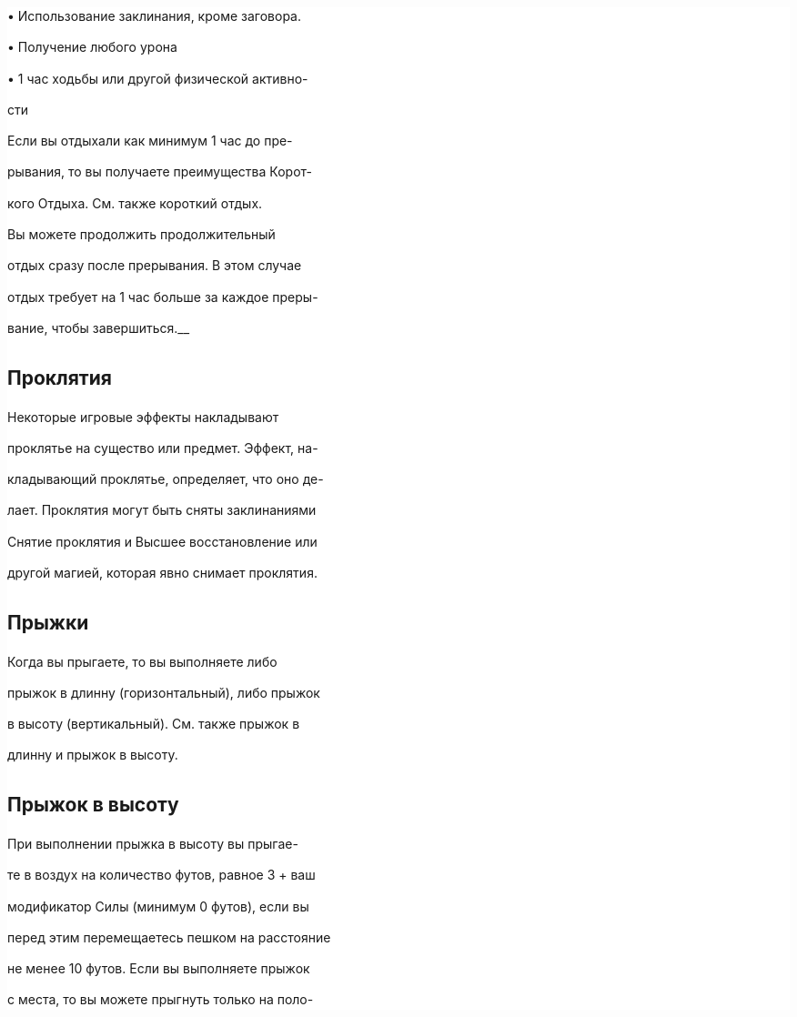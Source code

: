 • Использование заклинания, кроме заговора.

• Получение любого урона

• 1 час ходьбы или другой физической активно-

сти

Если вы отдыхали как минимум 1 час до пре-

рывания, то вы получаете преимущества Корот-

кого Отдыха. См. также короткий отдых.

Вы можете продолжить продолжительный

отдых сразу после прерывания. В этом случае

отдых требует на 1 час больше за каждое преры-

вание, чтобы завершиться.__


## Проклятия

Некоторые игровые эффекты накладывают

проклятье на существо или предмет. Эффект, на-

кладывающий проклятье, определяет, что оно де-

лает. Проклятия могут быть сняты заклинаниями

Снятие проклятия и Высшее восстановление или

другой магией, которая явно снимает проклятия.


## Прыжки

Когда вы прыгаете, то вы выполняете либо

прыжок в длинну (горизонтальный), либо прыжок

в высоту (вертикальный). См. также прыжок в

длинну и прыжок в высоту.


## Прыжок в высоту

При выполнении прыжка в высоту вы прыгае-

те в воздух на количество футов, равное 3 + ваш

модификатор Силы (минимум 0 футов), если вы

перед этим перемещаетесь пешком на расстояние

не менее 10 футов. Если вы выполняете прыжок

с места, то вы можете прыгнуть только на поло-
